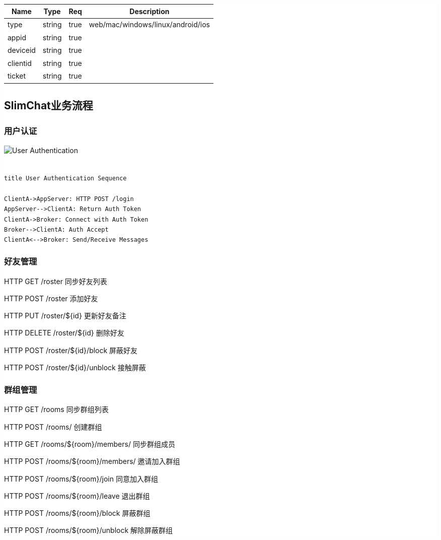 Name            |Type   |Req    |Description
----------------|-------|-------|------------
type            |string |true   | web/mac/windows/linux/android/ios
appid           |string |true   |
deviceid        |string |true   |
clientid        |string |true   |
ticket          |string |true   |
        

## SlimChat业务流程

### 用户认证

![User Authentication](http://slimchat.io/img/UserAuth.png)

```

title User Authentication Sequence

ClientA->AppServer: HTTP POST /login
AppServer-->ClientA: Return Auth Token
ClientA->Broker: Connect with Auth Token
Broker-->ClientA: Auth Accept
ClientA<-->Broker: Send/Receive Messages
```

### 好友管理

HTTP GET /roster 同步好友列表

HTTP POST /roster 添加好友

HTTP PUT /roster/${id} 更新好友备注

HTTP DELETE /roster/${id} 删除好友

HTTP POST /roster/${id}/block 屏蔽好友

HTTP POST /roster/${id}/unblock 接触屏蔽

### 群组管理

HTTP GET /rooms 同步群组列表

HTTP POST /rooms/ 创建群组

HTTP GET /rooms/${room}/members/ 同步群组成员

HTTP POST /rooms/${room}/members/ 邀请加入群组

HTTP POST /rooms/${room}/join 同意加入群组

HTTP POST /rooms/${room}/leave 退出群组

HTTP POST /rooms/${room}/block 屏蔽群组

HTTP POST /rooms/${room}/unblock 解除屏蔽群组
